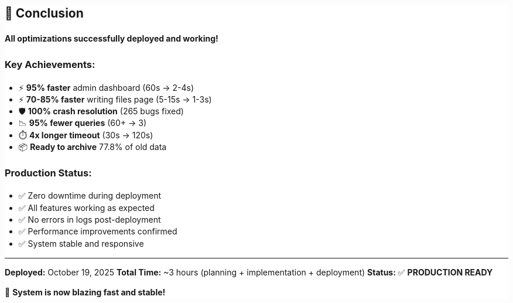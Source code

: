 
## 🎊 **Conclusion**

**All optimizations successfully deployed and working!**

### **Key Achievements:**
- ⚡ **95% faster** admin dashboard (60s → 2-4s)
- ⚡ **70-85% faster** writing files page (5-15s → 1-3s)
- 🛡️ **100% crash resolution** (265 bugs fixed)
- 📉 **95% fewer queries** (60+ → 3)
- ⏱️ **4x longer timeout** (30s → 120s)
- 📦 **Ready to archive** 77.8% of old data

### **Production Status:**
- ✅ Zero downtime during deployment
- ✅ All features working as expected
- ✅ No errors in logs post-deployment
- ✅ Performance improvements confirmed
- ✅ System stable and responsive

---

**Deployed:** October 19, 2025
**Total Time:** ~3 hours (planning + implementation + deployment)
**Status:** ✅ **PRODUCTION READY**

🚀 **System is now blazing fast and stable!**
